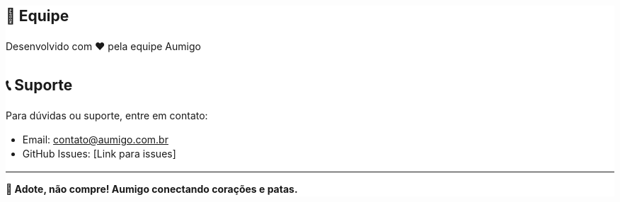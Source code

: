 ## 👥 Equipe

Desenvolvido com ❤️ pela equipe Aumigo

## 📞 Suporte

Para dúvidas ou suporte, entre em contato:
- Email: contato@aumigo.com.br
- GitHub Issues: [Link para issues]

---

**🐾 Adote, não compre! Aumigo conectando corações e patas.**

